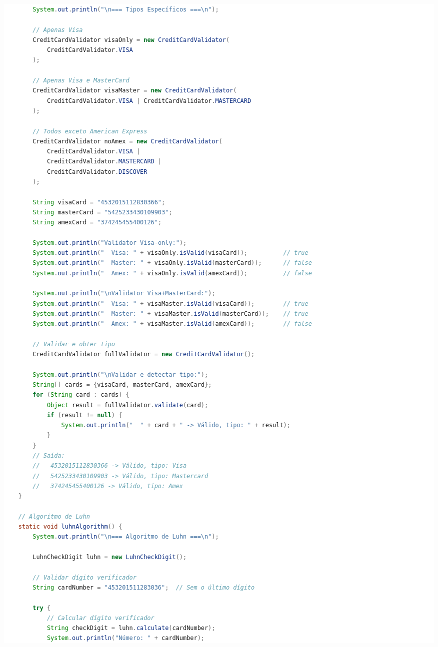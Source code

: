 ```java
        System.out.println("\n=== Tipos Específicos ===\n");
        
        // Apenas Visa
        CreditCardValidator visaOnly = new CreditCardValidator(
            CreditCardValidator.VISA
        );
        
        // Apenas Visa e MasterCard
        CreditCardValidator visaMaster = new CreditCardValidator(
            CreditCardValidator.VISA | CreditCardValidator.MASTERCARD
        );
        
        // Todos exceto American Express
        CreditCardValidator noAmex = new CreditCardValidator(
            CreditCardValidator.VISA |
            CreditCardValidator.MASTERCARD |
            CreditCardValidator.DISCOVER
        );
        
        String visaCard = "4532015112830366";
        String masterCard = "5425233430109903";
        String amexCard = "374245455400126";
        
        System.out.println("Validator Visa-only:");
        System.out.println("  Visa: " + visaOnly.isValid(visaCard));          // true
        System.out.println("  Master: " + visaOnly.isValid(masterCard));      // false
        System.out.println("  Amex: " + visaOnly.isValid(amexCard));          // false
        
        System.out.println("\nValidator Visa+MasterCard:");
        System.out.println("  Visa: " + visaMaster.isValid(visaCard));        // true
        System.out.println("  Master: " + visaMaster.isValid(masterCard));    // true
        System.out.println("  Amex: " + visaMaster.isValid(amexCard));        // false
        
        // Validar e obter tipo
        CreditCardValidator fullValidator = new CreditCardValidator();
        
        System.out.println("\nValidar e detectar tipo:");
        String[] cards = {visaCard, masterCard, amexCard};
        for (String card : cards) {
            Object result = fullValidator.validate(card);
            if (result != null) {
                System.out.println("  " + card + " -> Válido, tipo: " + result);
            }
        }
        // Saída:
        //   4532015112830366 -> Válido, tipo: Visa
        //   5425233430109903 -> Válido, tipo: Mastercard
        //   374245455400126 -> Válido, tipo: Amex
    }
    
    // Algoritmo de Luhn
    static void luhnAlgorithm() {
        System.out.println("\n=== Algoritmo de Luhn ===\n");
        
        LuhnCheckDigit luhn = new LuhnCheckDigit();
        
        // Validar dígito verificador
        String cardNumber = "453201511283036";  // Sem o último dígito
        
        try {
            // Calcular dígito verificador
            String checkDigit = luhn.calculate(cardNumber);
            System.out.println("Número: " + cardNumber);
```